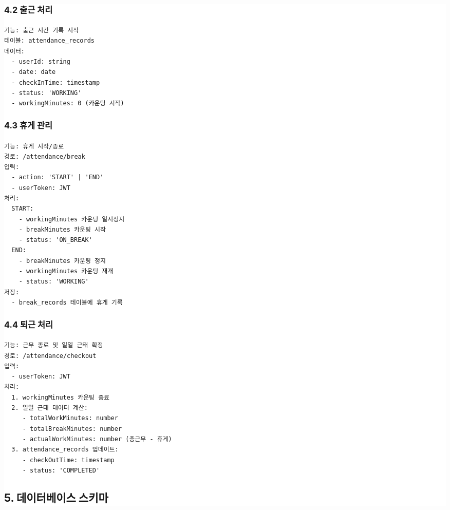 ### 4.2 출근 처리
```
기능: 출근 시간 기록 시작
테이블: attendance_records
데이터:
  - userId: string
  - date: date
  - checkInTime: timestamp
  - status: 'WORKING'
  - workingMinutes: 0 (카운팅 시작)
```

### 4.3 휴게 관리
```
기능: 휴게 시작/종료
경로: /attendance/break
입력:
  - action: 'START' | 'END'
  - userToken: JWT
처리:
  START:
    - workingMinutes 카운팅 일시정지
    - breakMinutes 카운팅 시작
    - status: 'ON_BREAK'
  END:
    - breakMinutes 카운팅 정지
    - workingMinutes 카운팅 재개
    - status: 'WORKING'
저장:
  - break_records 테이블에 휴게 기록
```

### 4.4 퇴근 처리
```
기능: 근무 종료 및 일일 근태 확정
경로: /attendance/checkout
입력:
  - userToken: JWT
처리:
  1. workingMinutes 카운팅 종료
  2. 일일 근태 데이터 계산:
     - totalWorkMinutes: number
     - totalBreakMinutes: number
     - actualWorkMinutes: number (총근무 - 휴게)
  3. attendance_records 업데이트:
     - checkOutTime: timestamp
     - status: 'COMPLETED'
```

## 5. 데이터베이스 스키마
